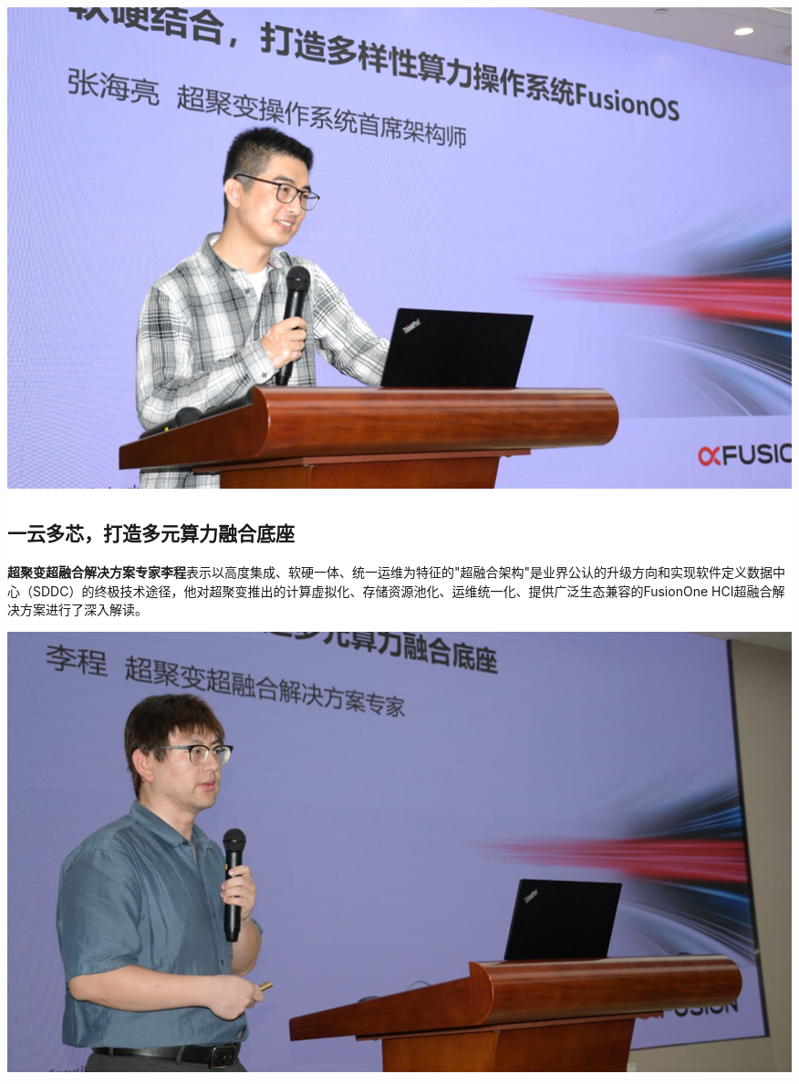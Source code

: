 <img src="./media/image5.png" width="1000" >

## 一云多芯，打造多元算力融合底座

**超聚变超融合解决方案专家李程**表示以高度集成、软硬一体、统一运维为特征的"超融合架构"是业界公认的升级方向和实现软件定义数据中心（SDDC）的终极技术途径，他对超聚变推出的计算虚拟化、存储资源池化、运维统一化、提供广泛生态兼容的FusionOne
HCI超融合解决方案进行了深入解读。

<img src="./media/image6.png" width="1000" >
